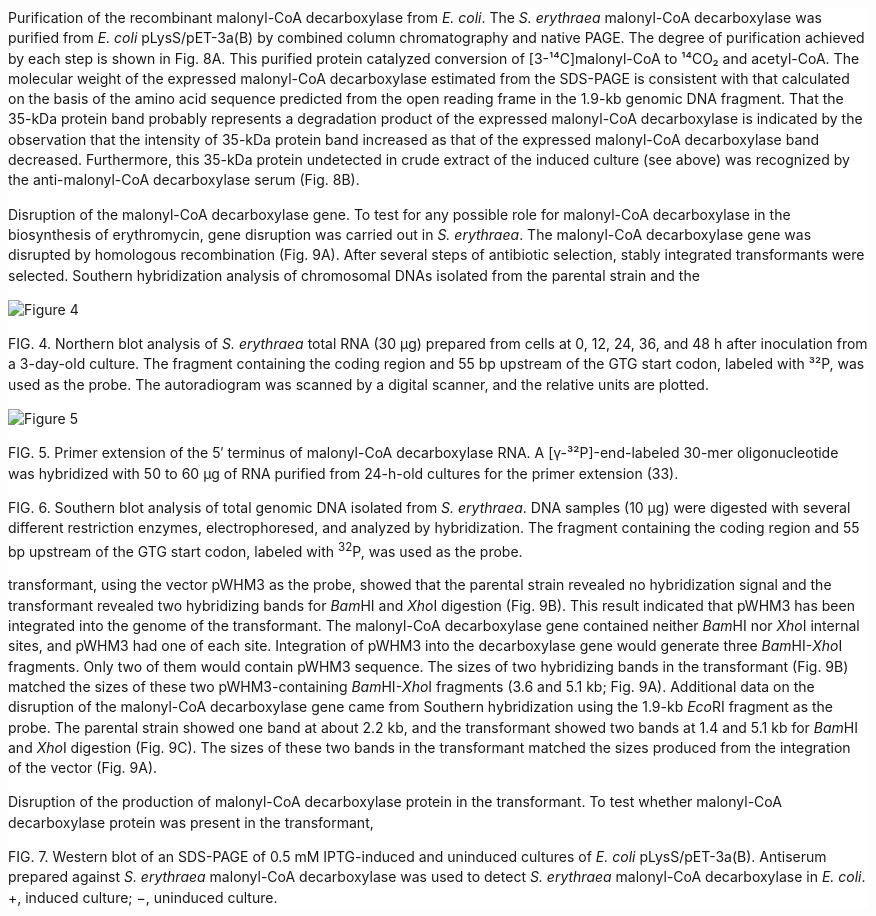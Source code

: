 Purification of the recombinant malonyl-CoA decarboxylase from *E. coli*. The *S. erythraea* malonyl-CoA decarboxylase was purified from *E. coli* pLysS/pET-3a(B) by combined column chromatography and native PAGE. The degree of purification achieved by each step is shown in Fig. 8A. This purified protein catalyzed conversion of [3-¹⁴C]malonyl-CoA to ¹⁴CO₂ and acetyl-CoA. The molecular weight of the expressed malonyl-CoA decarboxylase estimated from the SDS-PAGE is consistent with that calculated on the basis of the amino acid sequence predicted from the open reading frame in the 1.9-kb genomic DNA fragment. That the 35-kDa protein band probably represents a degradation product of the expressed malonyl-CoA decarboxylase is indicated by the observation that the intensity of 35-kDa protein band increased as that of the expressed malonyl-CoA decarboxylase band decreased. Furthermore, this 35-kDa protein undetected in crude extract of the induced culture (see above) was recognized by the anti-malonyl-CoA decarboxylase serum (Fig. 8B).

Disruption of the malonyl-CoA decarboxylase gene. To test for any possible role for malonyl-CoA decarboxylase in the biosynthesis of erythromycin, gene disruption was carried out in *S. erythraea*. The malonyl-CoA decarboxylase gene was disrupted by homologous recombination (Fig. 9A). After several steps of antibiotic selection, stably integrated transformants were selected. Southern hybridization analysis of chromosomal DNAs isolated from the parental strain and the

![Figure 4](https://i.imgur.com/yourimageurl.png)

FIG. 4. Northern blot analysis of *S. erythraea* total RNA (30 μg) prepared from cells at 0, 12, 24, 36, and 48 h after inoculation from a 3-day-old culture. The fragment containing the coding region and 55 bp upstream of the GTG start codon, labeled with ³²P, was used as the probe. The autoradiogram was scanned by a digital scanner, and the relative units are plotted.

![Figure 5](https://i.imgur.com/yourimageurl.png)

FIG. 5. Primer extension of the 5′ terminus of malonyl-CoA decarboxylase RNA. A [γ-³²P]-end-labeled 30-mer oligonucleotide was hybridized with 50 to 60 μg of RNA purified from 24-h-old cultures for the primer extension (33).

FIG. 6. Southern blot analysis of total genomic DNA isolated from *S. erythraea*. DNA samples (10 μg) were digested with several different restriction enzymes, electrophoresed, and analyzed by hybridization. The fragment containing the coding region and 55 bp upstream of the GTG start codon, labeled with <sup>32</sup>P, was used as the probe.

transformant, using the vector pWHM3 as the probe, showed that the parental strain revealed no hybridization signal and the transformant revealed two hybridizing bands for *Bam*HI and *Xho*I digestion (Fig. 9B). This result indicated that pWHM3 has been integrated into the genome of the transformant. The malonyl-CoA decarboxylase gene contained neither *Bam*HI nor *Xho*I internal sites, and pWHM3 had one of each site. Integration of pWHM3 into the decarboxylase gene would generate three *Bam*HI-*Xho*I fragments. Only two of them would contain pWHM3 sequence. The sizes of two hybridizing bands in the transformant (Fig. 9B) matched the sizes of these two pWHM3-containing *Bam*HI-*Xho*I fragments (3.6 and 5.1 kb; Fig. 9A). Additional data on the disruption of the malonyl-CoA decarboxylase gene came from Southern hybridization using the 1.9-kb *Eco*RI fragment as the probe. The parental strain showed one band at about 2.2 kb, and the transformant showed two bands at 1.4 and 5.1 kb for *Bam*HI and *Xho*I digestion (Fig. 9C). The sizes of these two bands in the transformant matched the sizes produced from the integration of the vector (Fig. 9A).

Disruption of the production of malonyl-CoA decarboxylase protein in the transformant. To test whether malonyl-CoA decarboxylase protein was present in the transformant,

FIG. 7. Western blot of an SDS-PAGE of 0.5 mM IPTG-induced and uninduced cultures of *E. coli* pLysS/pET-3a(B). Antiserum prepared against *S. erythraea* malonyl-CoA decarboxylase was used to detect *S. erythraea* malonyl-CoA decarboxylase in *E. coli*. +, induced culture; −, uninduced culture.
